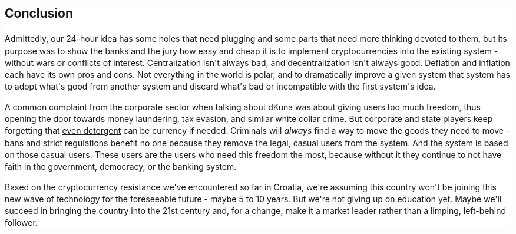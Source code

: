 ## Conclusion

Admittedly, our 24-hour idea has some holes that need plugging and some parts that need more thinking devoted to them, but its purpose was to show the banks and the jury how easy and cheap it is to implement cryptocurrencies into the existing system - without wars or conflicts of interest. Centralization isn't always bad, and decentralization isn't always good. [Deflation and inflation][finite] each have its own pros and cons. Not everything in the world is polar, and to dramatically improve a given system that system has to adopt what's good from another system and discard what's bad or incompatible with the first system's idea.

A common complaint from the corporate sector when talking about dKuna was about giving users too much freedom, thus opening the door towards money laundering, tax evasion, and similar white collar crime. But corporate and state players keep forgetting that [even detergent][tide] can be currency if needed. Criminals will *always* find a way to move the goods they need to move - bans and strict regulations benefit no one because they remove the legal, casual users from the system. And the system is based on those casual users. These users are the users who need this freedom the most, because without it they continue to not have faith in the government, democracy, or the banking system.

Based on the cryptocurrency resistance we've encountered so far in Croatia, we're assuming this country won't be joining this new wave of technology for the foreseeable future - maybe 5 to 10 years. But we're [not giving up on education][blockconf] yet. Maybe we'll succeed in bringing the country into the 21st century and, for a change, make it a market leader rather than a limping, left-behind follower.

[unstoppable]: https://bitfalls.com/2017/08/21/is-bitcoin-unstoppable/
[gold]: https://bitfalls.com/2017/10/24/bitcoin-forks-bitcoin-gold-scam-stay-safe/
[bc]: https://bitfalls.com/2017/08/20/blockchain-explained-blockchain-works/
[cc]: https://bitfalls.com/2017/08/20/cryptocurrency/
[tether]: https://bitfalls.com/2017/10/21/the-curious-tale-of-tethers/
[eth]: https://bitfalls.com/2017/09/19/what-ethereum-compare-to-bitcoin/
[anon]: https://bitfalls.com/2017/09/18/anonymous-cryptocurrencies-like-bitcoin/
[blockex]: https://bitfalls.com/2017/10/03/read-bitcoin-blockchain-data-blockexplorer/
[ledger]: https://bitfalls.com/shop/ledger-nano-s-bitfalls-3/
[novathon]: http://novathon.net
[mew]: https://MyEtherWallet.com
[finite]: https://bitfalls.com/2017/09/17/bitcoin-finite-just-myth/
[tide]: http://nymag.com/news/features/tide-detergent-drugs-2013-1/
[blockconf]: http://blockconf.io
[folio]: https://bitfalls.com/portfolio-management/
[cryptoruble]: https://cointelegraph.com/news/breaking-russia-issuing-cryptoruble
[emcash]: https://www.cryptocoinsnews.com/emcash-dubais-first-official-state-cryptocurrency/
[zim]: http://edition.cnn.com/2016/05/06/africa/zimbabwe-trillion-dollar-note/index.html
[block]: https://bitfalls.com/glossary/#block
[tenx]: https://www.tenx.tech/
[Bitwalla]: https://www.bitwala.com/
[f2]: http://f2.bug.hr
[monaco]: https://mona.co/
[paper]: https://bitfalls.com/2017/09/08/best-ways-protect-cryptocurrency-wallet/
[shop]: https://bitfalls.com/shop/ledger-nano-s-bitfalls-3/